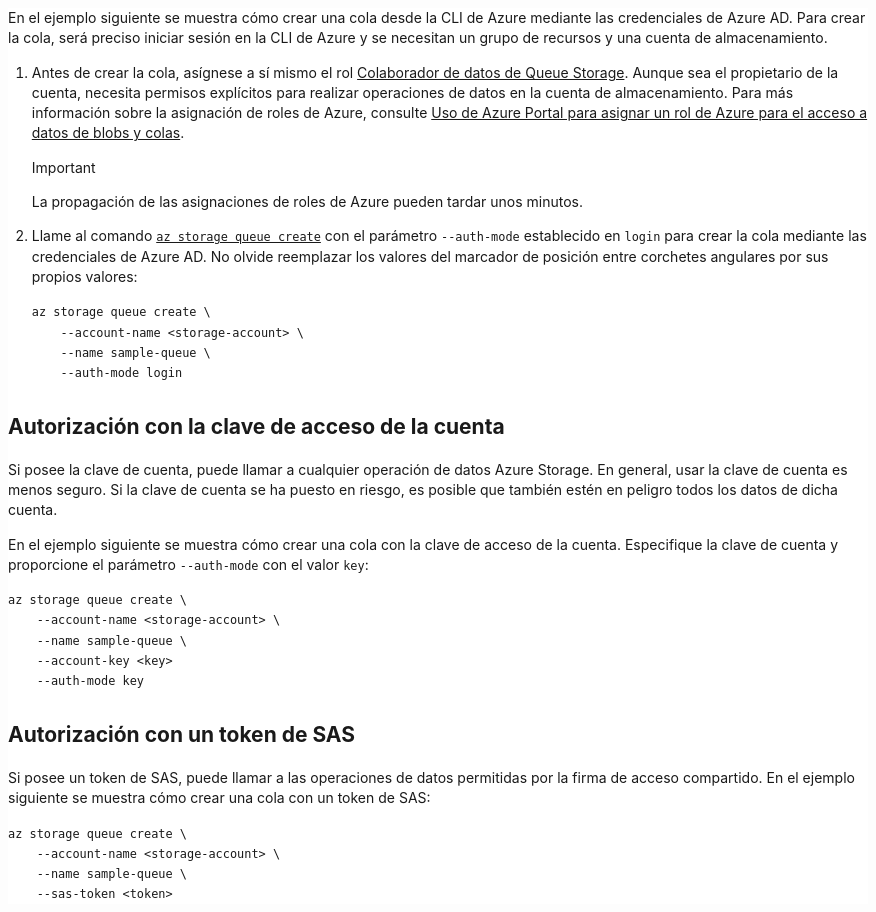 En el ejemplo siguiente se muestra cómo crear una cola desde la CLI de Azure mediante las credenciales de Azure AD. Para crear la cola, será preciso iniciar sesión en la CLI de Azure y se necesitan un grupo de recursos y una cuenta de almacenamiento.

1. Antes de crear la cola, asígnese a sí mismo el rol [Colaborador de datos de Queue Storage](../../role-based-access-control/built-in-roles.md#storage-queue-data-contributor). Aunque sea el propietario de la cuenta, necesita permisos explícitos para realizar operaciones de datos en la cuenta de almacenamiento. Para más información sobre la asignación de roles de Azure, consulte [Uso de Azure Portal para asignar un rol de Azure para el acceso a datos de blobs y colas](../common/storage-auth-aad-rbac-portal.md).

    > [!IMPORTANT]
    > La propagación de las asignaciones de roles de Azure pueden tardar unos minutos.

1. Llame al comando [`az storage queue create`](/cli/azure/storage/queue#az-storage-queue-create) con el parámetro `--auth-mode` establecido en `login` para crear la cola mediante las credenciales de Azure AD. No olvide reemplazar los valores del marcador de posición entre corchetes angulares por sus propios valores:

    ```azurecli
    az storage queue create \
        --account-name <storage-account> \
        --name sample-queue \
        --auth-mode login
    ```

## <a name="authorize-with-the-account-access-key"></a>Autorización con la clave de acceso de la cuenta

Si posee la clave de cuenta, puede llamar a cualquier operación de datos Azure Storage. En general, usar la clave de cuenta es menos seguro. Si la clave de cuenta se ha puesto en riesgo, es posible que también estén en peligro todos los datos de dicha cuenta.

En el ejemplo siguiente se muestra cómo crear una cola con la clave de acceso de la cuenta. Especifique la clave de cuenta y proporcione el parámetro `--auth-mode` con el valor `key`:

```azurecli
az storage queue create \
    --account-name <storage-account> \
    --name sample-queue \
    --account-key <key>
    --auth-mode key
```

## <a name="authorize-with-a-sas-token"></a>Autorización con un token de SAS

Si posee un token de SAS, puede llamar a las operaciones de datos permitidas por la firma de acceso compartido. En el ejemplo siguiente se muestra cómo crear una cola con un token de SAS:

```azurecli
az storage queue create \
    --account-name <storage-account> \
    --name sample-queue \
    --sas-token <token>
```
